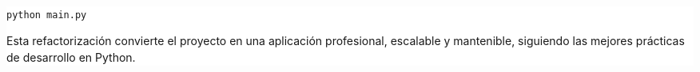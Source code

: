 ```bash
python main.py
```

Esta refactorización convierte el proyecto en una aplicación profesional, escalable y mantenible, siguiendo las mejores prácticas de desarrollo en Python.
